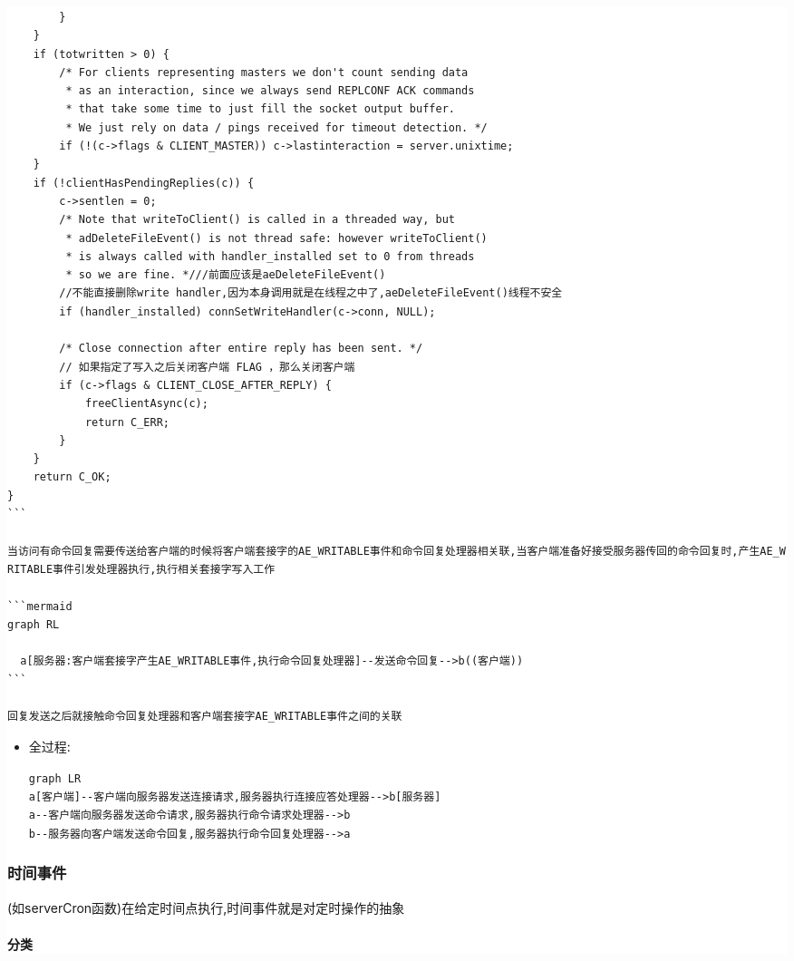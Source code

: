             }
        }
        if (totwritten > 0) {
            /* For clients representing masters we don't count sending data
             * as an interaction, since we always send REPLCONF ACK commands
             * that take some time to just fill the socket output buffer.
             * We just rely on data / pings received for timeout detection. */
            if (!(c->flags & CLIENT_MASTER)) c->lastinteraction = server.unixtime;
        }
        if (!clientHasPendingReplies(c)) {
            c->sentlen = 0;
            /* Note that writeToClient() is called in a threaded way, but
             * adDeleteFileEvent() is not thread safe: however writeToClient()
             * is always called with handler_installed set to 0 from threads
             * so we are fine. *///前面应该是aeDeleteFileEvent()
            //不能直接删除write handler,因为本身调用就是在线程之中了,aeDeleteFileEvent()线程不安全
            if (handler_installed) connSetWriteHandler(c->conn, NULL);
    
            /* Close connection after entire reply has been sent. */
            // 如果指定了写入之后关闭客户端 FLAG ，那么关闭客户端
            if (c->flags & CLIENT_CLOSE_AFTER_REPLY) {
                freeClientAsync(c);
                return C_ERR;
            }
        }
        return C_OK;
    }
    ```

    当访问有命令回复需要传送给客户端的时候将客户端套接字的AE_WRITABLE事件和命令回复处理器相关联,当客户端准备好接受服务器传回的命令回复时,产生AE_WRITABLE事件引发处理器执行,执行相关套接字写入工作

    ```mermaid
    graph RL
    
      a[服务器:客户端套接字产生AE_WRITABLE事件,执行命令回复处理器]--发送命令回复-->b((客户端))
    ```

    回复发送之后就接触命令回复处理器和客户端套接字AE_WRITABLE事件之间的关联

- 全过程:

  ```mermaid
  graph LR
  a[客户端]--客户端向服务器发送连接请求,服务器执行连接应答处理器-->b[服务器]
  a--客户端向服务器发送命令请求,服务器执行命令请求处理器-->b
  b--服务器向客户端发送命令回复,服务器执行命令回复处理器-->a
  ```

  

### 时间事件

(如serverCron函数)在给定时间点执行,时间事件就是对定时操作的抽象

#### 分类
